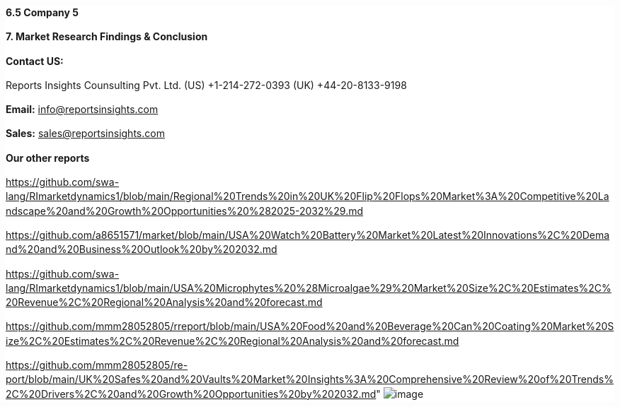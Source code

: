 <strong>6.5 Company 5</strong>

<strong>7. Market Research Findings &amp; Conclusion</strong>

<strong>Contact US:</strong>

Reports Insights Counsulting Pvt. Ltd.
(US) +1-214-272-0393
(UK) +44-20-8133-9198
<p class=""""><b>Email:</b> <a href=mailto:info@reportsinsights.com>info@reportsinsights.com</a></p>
<p class=""""><b>Sales:</b> <a href=mailto:sales@reportsinsights.com>sales@reportsinsights.com</a></p>

<strong>Our other reports</strong>

<a href=https://github.com/swa-lang/RImarketdynamics1/blob/main/Regional%20Trends%20in%20UK%20Flip%20Flops%20Market%3A%20Competitive%20Landscape%20and%20Growth%20Opportunities%20%282025-2032%29.md>https://github.com/swa-lang/RImarketdynamics1/blob/main/Regional%20Trends%20in%20UK%20Flip%20Flops%20Market%3A%20Competitive%20Landscape%20and%20Growth%20Opportunities%20%282025-2032%29.md</a>

<a href=https://github.com/a8651571/market/blob/main/USA%20Watch%20Battery%20Market%20Latest%20Innovations%2C%20Demand%20and%20Business%20Outlook%20by%202032.md>https://github.com/a8651571/market/blob/main/USA%20Watch%20Battery%20Market%20Latest%20Innovations%2C%20Demand%20and%20Business%20Outlook%20by%202032.md</a>

<a href=https://github.com/swa-lang/RImarketdynamics1/blob/main/USA%20Microphytes%20%28Microalgae%29%20Market%20Size%2C%20Estimates%2C%20Revenue%2C%20Regional%20Analysis%20and%20forecast.md>https://github.com/swa-lang/RImarketdynamics1/blob/main/USA%20Microphytes%20%28Microalgae%29%20Market%20Size%2C%20Estimates%2C%20Revenue%2C%20Regional%20Analysis%20and%20forecast.md</a>

<a href=https://github.com/mmm28052805/rreport/blob/main/USA%20Food%20and%20Beverage%20Can%20Coating%20Market%20Size%2C%20Estimates%2C%20Revenue%2C%20Regional%20Analysis%20and%20forecast.md>https://github.com/mmm28052805/rreport/blob/main/USA%20Food%20and%20Beverage%20Can%20Coating%20Market%20Size%2C%20Estimates%2C%20Revenue%2C%20Regional%20Analysis%20and%20forecast.md</a>

<a href=https://github.com/mmm28052805/re-port/blob/main/UK%20Safes%20and%20Vaults%20Market%20Insights%3A%20Comprehensive%20Review%20of%20Trends%2C%20Drivers%2C%20and%20Growth%20Opportunities%20by%202032.md>https://github.com/mmm28052805/re-port/blob/main/UK%20Safes%20and%20Vaults%20Market%20Insights%3A%20Comprehensive%20Review%20of%20Trends%2C%20Drivers%2C%20and%20Growth%20Opportunities%20by%202032.md</a>"
![image](https://github.com/user-attachments/assets/1eff58b6-e7c5-4e40-93fc-f6ccf0b8a2c3)
